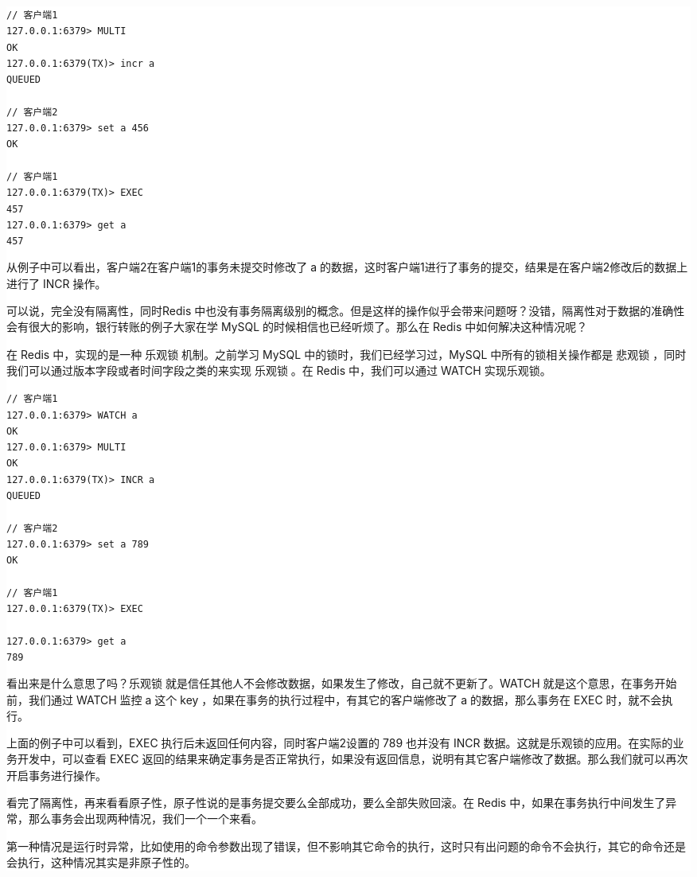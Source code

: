 ```shell
// 客户端1
127.0.0.1:6379> MULTI
OK
127.0.0.1:6379(TX)> incr a
QUEUED

// 客户端2
127.0.0.1:6379> set a 456
OK

// 客户端1
127.0.0.1:6379(TX)> EXEC
457
127.0.0.1:6379> get a
457
```

从例子中可以看出，客户端2在客户端1的事务未提交时修改了 a 的数据，这时客户端1进行了事务的提交，结果是在客户端2修改后的数据上进行了 INCR 操作。

可以说，完全没有隔离性，同时Redis 中也没有事务隔离级别的概念。但是这样的操作似乎会带来问题呀？没错，隔离性对于数据的准确性会有很大的影响，银行转账的例子大家在学 MySQL 的时候相信也已经听烦了。那么在 Redis 中如何解决这种情况呢？

在 Redis 中，实现的是一种 乐观锁 机制。之前学习 MySQL 中的锁时，我们已经学习过，MySQL 中所有的锁相关操作都是 悲观锁 ，同时我们可以通过版本字段或者时间字段之类的来实现 乐观锁 。在 Redis 中，我们可以通过 WATCH 实现乐观锁。

```shell
// 客户端1
127.0.0.1:6379> WATCH a
OK
127.0.0.1:6379> MULTI
OK
127.0.0.1:6379(TX)> INCR a
QUEUED

// 客户端2
127.0.0.1:6379> set a 789
OK

// 客户端1
127.0.0.1:6379(TX)> EXEC

127.0.0.1:6379> get a
789
```

看出来是什么意思了吗？乐观锁 就是信任其他人不会修改数据，如果发生了修改，自己就不更新了。WATCH 就是这个意思，在事务开始前，我们通过 WATCH 监控 a 这个 key ，如果在事务的执行过程中，有其它的客户端修改了 a 的数据，那么事务在 EXEC 时，就不会执行。

上面的例子中可以看到，EXEC 执行后未返回任何内容，同时客户端2设置的 789 也并没有 INCR 数据。这就是乐观锁的应用。在实际的业务开发中，可以查看 EXEC 返回的结果来确定事务是否正常执行，如果没有返回信息，说明有其它客户端修改了数据。那么我们就可以再次开启事务进行操作。

看完了隔离性，再来看看原子性，原子性说的是事务提交要么全部成功，要么全部失败回滚。在 Redis 中，如果在事务执行中间发生了异常，那么事务会出现两种情况，我们一个一个来看。

第一种情况是运行时异常，比如使用的命令参数出现了错误，但不影响其它命令的执行，这时只有出问题的命令不会执行，其它的命令还是会执行，这种情况其实是非原子性的。
